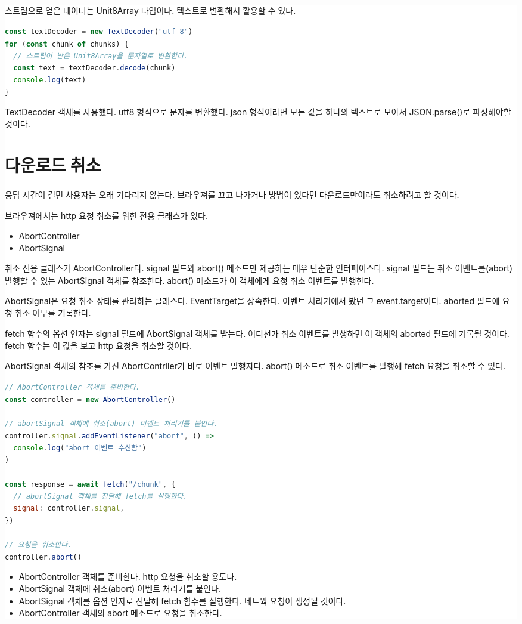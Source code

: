 스트림으로 얻은 데이터는 Unit8Array 타입이다. 텍스트로 변환해서 활용할 수 있다.

```js
const textDecoder = new TextDecoder("utf-8")
for (const chunk of chunks) {
  // 스트림이 받은 Unit8Array을 문자열로 변환한다.
  const text = textDecoder.decode(chunk)
  console.log(text)
}
```

TextDecoder 객체를 사용했다. utf8 형식으로 문자를 변환했다. json 형식이라면 모든 값을 하나의 텍스트로 모아서 JSON.parse()로 파싱해야할 것이다.

# 다운로드 취소

응답 시간이 길면 사용자는 오래 기다리지 않는다. 브라우져를 끄고 나가거나 방법이 있다면 다운로드만이라도 취소하려고 할 것이다.

브라우져에서는 http 요청 취소를 위한 전용 클래스가 있다.

- AbortController
- AbortSignal

취소 전용 클래스가 AbortController다. signal 필드와 abort() 메소드만 제공하는 매우 단순한 인터페이스다. signal 필드는 취소 이벤트를(abort) 발행할 수 있는 AbortSignal 객체를 참조한다. abort() 메소드가 이 객체에게 요청 취소 이벤트를 발행한다.

AbortSignal은 요청 취소 상태를 관리하는 클래스다. EventTarget을 상속한다. 이벤트 처리기에서 봤던 그 event.target이다. aborted 필드에 요청 취소 여부를 기록한다.

fetch 함수의 옵션 인자는 signal 필드에 AbortSignal 객체를 받는다. 어디선가 취소 이벤트를 발생하면 이 객체의 aborted 필드에 기록될 것이다. fetch 함수는 이 값을 보고 http 요청을 취소할 것이다.

AbortSignal 객체의 참조를 가진 AbortContrller가 바로 이벤트 발행자다. abort() 메소드로 취소 이벤트를 발행해 fetch 요청을 취소할 수 있다.

```js
// AbortController 객체를 준비한다.
const controller = new AbortController()

// abortSignal 객체에 취소(abort) 이벤트 처리기를 붙인다.
controller.signal.addEventListener("abort", () =>
  console.log("abort 이벤트 수신함")
)

const response = await fetch("/chunk", {
  // abortSignal 객체를 전달해 fetch를 실행한다.
  signal: controller.signal,
})

// 요청을 취소한다.
controller.abort()
```

- AbortController 객체를 준비한다. http 요청을 취소할 용도다.
- AbortSignal 객체에 취소(abort) 이벤트 처리기를 붙인다.
- AbortSignal 객체를 옵션 인자로 전달해 fetch 함수를 실행한다. 네트웍 요청이 생성될 것이다.
- AbortController 객체의 abort 메소드로 요청을 취소한다.
